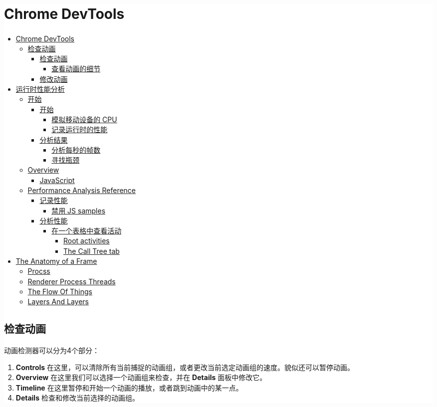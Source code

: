 # Chrome DevTools



- [Chrome DevTools](#chrome-devtools)
  - [检查动画](#检查动画)
    - [检查动画](#检查动画-1)
      - [查看动画的细节](#查看动画的细节)
    - [修改动画](#修改动画)
- [运行时性能分析](#运行时性能分析)
  - [开始](#开始)
    - [开始](#开始-1)
      - [模拟移动设备的 CPU](#模拟移动设备的-cpu)
      - [记录运行时的性能](#记录运行时的性能)
    - [分析结果](#分析结果)
      - [分析每秒的帧数](#分析每秒的帧数)
      - [寻找瓶颈](#寻找瓶颈)
  - [Overview](#overview)
    - [JavaScript](#javascript)
  - [Performance Analysis Reference](#performance-analysis-reference)
    - [记录性能](#记录性能)
      - [禁用 JS samples](#禁用-js-samples)
    - [分析性能](#分析性能)
      - [在一个表格中查看活动](#在一个表格中查看活动)
        - [Root activities](#root-activities)
        - [The Call Tree tab](#the-call-tree-tab)
- [The Anatomy of a Frame](#the-anatomy-of-a-frame)
  - [Procss](#procss)
  - [Renderer Process Threads](#renderer-process-threads)
  - [The Flow Of Things](#the-flow-of-things)
  - [Layers And Layers](#layers-and-layers)



## 检查动画

动画检测器可以分为4个部分：    

1. **Controls** 在这里，可以清除所有当前捕捉的动画组，或者更改当前选定动画组的速度。貌似还可以暂停动画。
2. **Overview** 在这里我们可以选择一个动画组来检查，并在 **Details** 面板中修改它。
3. **Timeline** 在这里暂停和开始一个动画的播放，或者跳到动画中的某一点。
4. **Details** 检查和修改当前选择的动画组。
